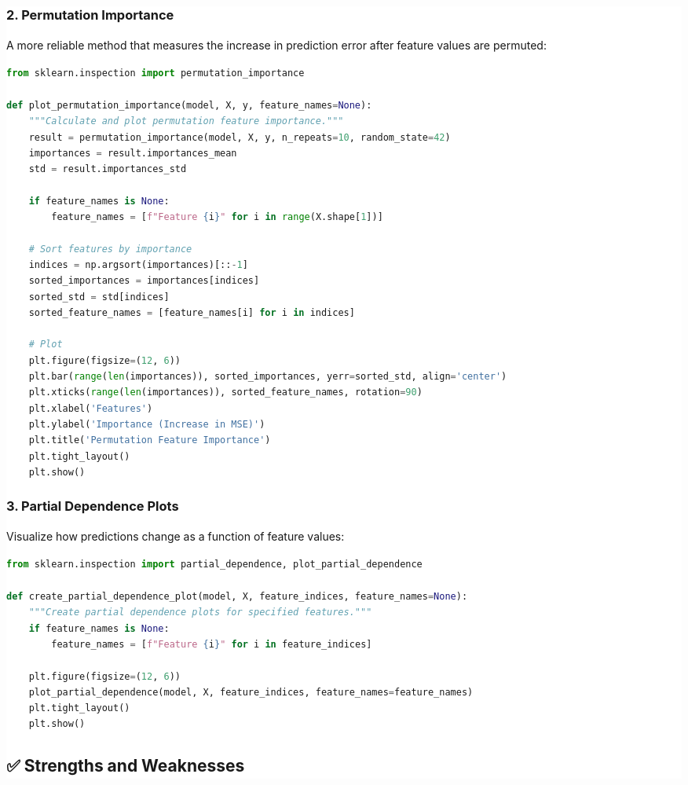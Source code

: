 ### 2. Permutation Importance

A more reliable method that measures the increase in prediction error after feature values are permuted:

```python
from sklearn.inspection import permutation_importance

def plot_permutation_importance(model, X, y, feature_names=None):
    """Calculate and plot permutation feature importance."""
    result = permutation_importance(model, X, y, n_repeats=10, random_state=42)
    importances = result.importances_mean
    std = result.importances_std
    
    if feature_names is None:
        feature_names = [f"Feature {i}" for i in range(X.shape[1])]
    
    # Sort features by importance
    indices = np.argsort(importances)[::-1]
    sorted_importances = importances[indices]
    sorted_std = std[indices]
    sorted_feature_names = [feature_names[i] for i in indices]
    
    # Plot
    plt.figure(figsize=(12, 6))
    plt.bar(range(len(importances)), sorted_importances, yerr=sorted_std, align='center')
    plt.xticks(range(len(importances)), sorted_feature_names, rotation=90)
    plt.xlabel('Features')
    plt.ylabel('Importance (Increase in MSE)')
    plt.title('Permutation Feature Importance')
    plt.tight_layout()
    plt.show()
```

### 3. Partial Dependence Plots

Visualize how predictions change as a function of feature values:

```python
from sklearn.inspection import partial_dependence, plot_partial_dependence

def create_partial_dependence_plot(model, X, feature_indices, feature_names=None):
    """Create partial dependence plots for specified features."""
    if feature_names is None:
        feature_names = [f"Feature {i}" for i in feature_indices]
    
    plt.figure(figsize=(12, 6))
    plot_partial_dependence(model, X, feature_indices, feature_names=feature_names)
    plt.tight_layout()
    plt.show()
```

## ✅ Strengths and Weaknesses
